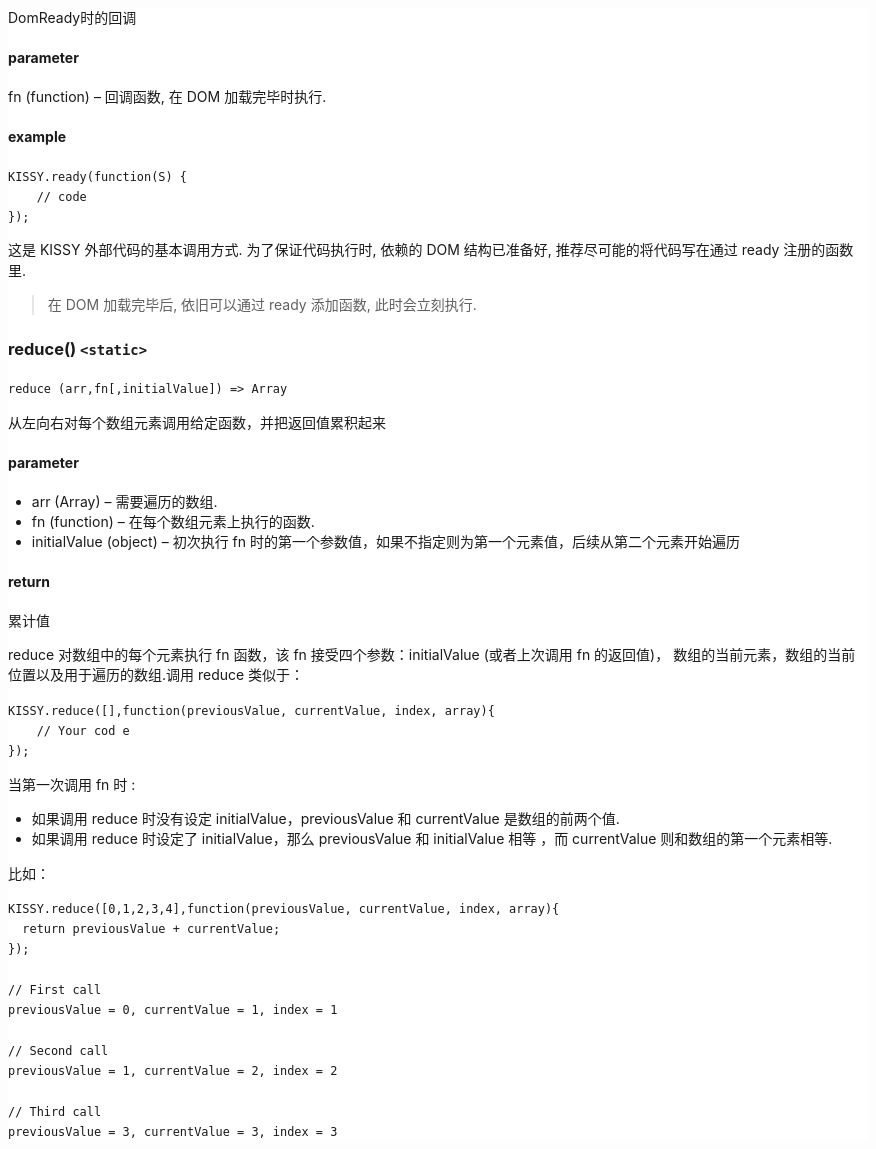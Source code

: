 DomReady时的回调

#### parameter

fn (function) – 回调函数, 在 DOM 加载完毕时执行.

#### example

	KISSY.ready(function(S) {
		// code
	});

这是 KISSY 外部代码的基本调用方式. 为了保证代码执行时, 依赖的 DOM 结构已准备好, 推荐尽可能的将代码写在通过 ready 注册的函数里.

> 在 DOM 加载完毕后, 依旧可以通过 ready 添加函数, 此时会立刻执行.

### reduce()  `<static>`

`reduce (arr,fn[,initialValue]) => Array`

从左向右对每个数组元素调用给定函数，并把返回值累积起来

#### parameter

- arr (Array) – 需要遍历的数组.
- fn (function) – 在每个数组元素上执行的函数.
- initialValue (object) – 初次执行 fn 时的第一个参数值，如果不指定则为第一个元素值，后续从第二个元素开始遍历

#### return

累计值

reduce 对数组中的每个元素执行 fn 函数，该 fn 接受四个参数：initialValue (或者上次调用 fn 的返回值)， 数组的当前元素，数组的当前位置以及用于遍历的数组.调用 reduce 类似于：

	KISSY.reduce([],function(previousValue, currentValue, index, array){
		// Your cod	e
	});

当第一次调用 fn 时 :

- 如果调用 reduce 时没有设定 initialValue，previousValue 和 currentValue 是数组的前两个值.
- 如果调用 reduce 时设定了 initialValue，那么 previousValue 和 initialValue 相等 ，而 currentValue 则和数组的第一个元素相等.

比如：

	KISSY.reduce([0,1,2,3,4],function(previousValue, currentValue, index, array){
	  return previousValue + currentValue;
	});

	// First call
	previousValue = 0, currentValue = 1, index = 1

	// Second call
	previousValue = 1, currentValue = 2, index = 2

	// Third call
	previousValue = 3, currentValue = 3, index = 3
